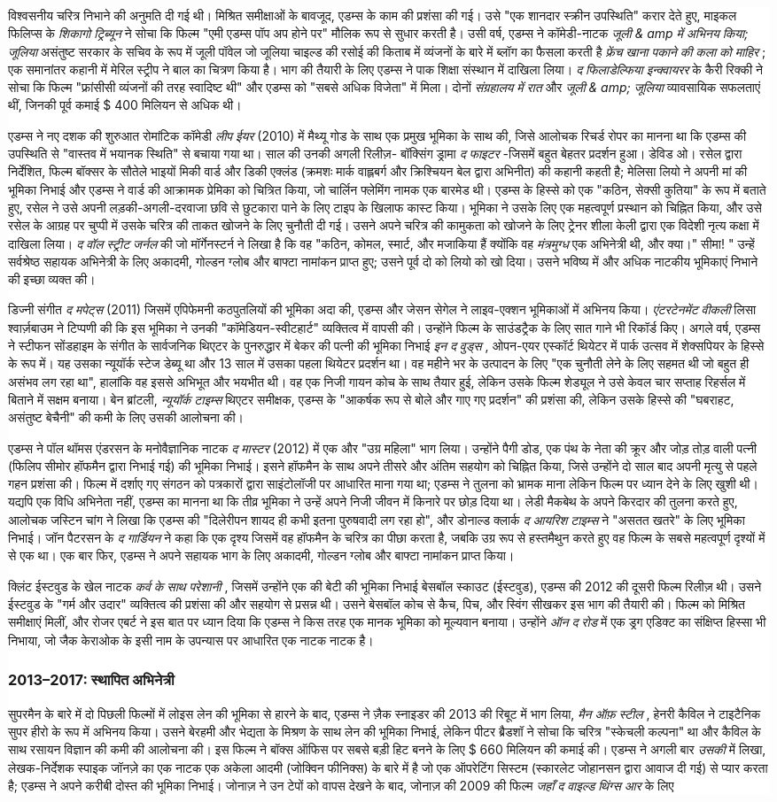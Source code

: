 विश्वसनीय चरित्र निभाने की अनुमति दी गई थी। मिश्रित समीक्षाओं के बावजूद, एडम्स के काम की प्रशंसा की गई। उसे "एक शानदार स्क्रीन उपस्थिति" करार देते हुए, माइकल फिलिप्स के <i> शिकागो ट्रिब्यून </i> ने सोचा कि फिल्म "एमी एडम्स पॉप अप होने पर" मौलिक रूप से सुधार करती है। उसी वर्ष, एडम्स ने कॉमेडी-नाटक <i> जूली & amp में अभिनय किया; जूलिया </i> असंतुष्ट सरकार के सचिव के रूप में जूली पॉवेल जो जूलिया चाइल्ड की रसोई की किताब में व्यंजनों के बारे में ब्लॉग का फैसला करती है <i> फ्रेंच खाना पकाने की कला को माहिर </i>; एक समानांतर कहानी में मेरिल स्ट्रीप ने बाल का चित्रण किया है। भाग की तैयारी के लिए एडम्स ने पाक शिक्षा संस्थान में दाखिला लिया। <I> द फिलाडेल्फिया इन्क्वायरर </i> के कैरी रिक्की ने सोचा कि फिल्म "फ्रांसीसी व्यंजनों की तरह स्वादिष्ट थी" और एडम्स को "सबसे अधिक विजेता" में मिला। दोनों <i> संग्रहालय में रात </i> और <i> जूली & amp; जूलिया </i> व्यावसायिक सफलताएं थीं, जिनकी पूर्व कमाई $ 400 मिलियन से अधिक थी। </p> <p> एडम्स ने नए दशक की शुरुआत रोमांटिक कॉमेडी <i> लीप ईयर </i> (2010) में मैथ्यू गोड के साथ एक प्रमुख भूमिका के साथ की, जिसे आलोचक रिचर्ड रोपर का मानना ​​था कि एडम्स की उपस्थिति से "वास्तव में भयानक स्थिति" से बचाया गया था। साल की उनकी अगली रिलीज़- बॉक्सिंग ड्रामा <i> द फाइटर </i> -जिसमें बहुत बेहतर प्रदर्शन हुआ। डेविड ओ। रसेल द्वारा निर्देशित, फिल्म बॉक्सर के सौतेले भाइयों मिकी वार्ड और डिकी एक्लंड (क्रमशः मार्क वाह्लबर्ग और क्रिश्चियन बेल द्वारा अभिनीत) की कहानी कहती है; मेलिसा लियो ने अपनी मां की भूमिका निभाई और एडम्स ने वार्ड की आक्रामक प्रेमिका को चित्रित किया, जो चार्लिन फ्लेमिंग नामक एक बारमेड थी। एडम्स के हिस्से को एक "कठिन, सेक्सी कुतिया" के रूप में बताते हुए, रसेल ने उसे अपनी लड़की-अगली-दरवाजा छवि से छुटकारा पाने के लिए टाइप के खिलाफ कास्ट किया। भूमिका ने उसके लिए एक महत्वपूर्ण प्रस्थान को चिह्नित किया, और उसे रसेल के आग्रह पर चुप्पी में उसके चरित्र की ताकत खोजने के लिए चुनौती दी गई। उसने अपने चरित्र की कामुकता को खोजने के लिए ट्रेनर शीला केली द्वारा एक विदेशी नृत्य कक्षा में दाखिला लिया। <I> द वॉल स्ट्रीट जर्नल </i> की जो मॉर्गेनस्टर्न ने लिखा है कि वह "कठिन, कोमल, स्मार्ट, और मजाकिया हैं क्योंकि वह <i> मंत्रमुग्ध </i> एक अभिनेत्री थी, और क्या।" सीमा! " उन्हें सर्वश्रेष्ठ सहायक अभिनेत्री के लिए अकादमी, गोल्डन ग्लोब और बाफ्टा नामांकन प्राप्त हुए; उसने पूर्व दो को लियो को खो दिया। उसने भविष्य में और अधिक नाटकीय भूमिकाएं निभाने की इच्छा व्यक्त की। </p> <p> डिज्नी संगीत <i> द मपेट्स </i> (2011) जिसमें एपिफेमनी कठपुतलियों की भूमिका अदा की, एडम्स और जेसन सेगेल ने लाइव-एक्शन भूमिकाओं में अभिनय किया। <i> एंटरटेनमेंट वीकली </i> लिसा श्वार्ज़बाउम ने टिप्पणी की कि इस भूमिका ने उनकी "कॉमेडियन-स्वीटहार्ट" व्यक्तित्व में वापसी की। उन्होंने फिल्म के साउंडट्रैक के लिए सात गाने भी रिकॉर्ड किए। अगले वर्ष, एडम्स ने स्टीफन सोंडहाइम के संगीत के सार्वजनिक थिएटर के पुनरुद्धार में बेकर की पत्नी की भूमिका निभाई <i> इन द वुड्स </i>, ओपन-एयर एस्कॉर्ट थियेटर में पार्क उत्सव में शेक्सपियर के हिस्से के रूप में। यह उसका न्यूयॉर्क स्टेज डेब्यू था और 13 साल में उसका पहला थियेटर प्रदर्शन था। वह महीने भर के उत्पादन के लिए "एक चुनौती लेने के लिए सहमत थी जो बहुत ही असंभव लग रहा था", हालांकि वह इससे अभिभूत और भयभीत थी। वह एक निजी गायन कोच के साथ तैयार हुई, लेकिन उसके फिल्म शेड्यूल ने उसे केवल चार सप्ताह रिहर्सल में बिताने में सक्षम बनाया। बेन ब्रांटली, <i> न्यूयॉर्क टाइम्स </i> थिएटर समीक्षक, एडम्स के "आकर्षक रूप से बोले और गाए गए प्रदर्शन" की प्रशंसा की, लेकिन उसके हिस्से की "घबराहट, असंतुष्ट बेचैनी" की कमी के लिए उसकी आलोचना की। </p> <p> एडम्स ने पॉल थॉमस एंडरसन के मनोवैज्ञानिक नाटक <i> द मास्टर </i> (2012) में एक और "उग्र महिला" भाग लिया। उन्होंने पैगी डोड, एक पंथ के नेता की क्रूर और जोड़ तोड़ वाली पत्नी (फिलिप सीमोर हॉफमैन द्वारा निभाई गई) की भूमिका निभाई। इसने हॉफमैन के साथ अपने तीसरे और अंतिम सहयोग को चिह्नित किया, जिसे उन्होंने दो साल बाद अपनी मृत्यु से पहले गहन प्रशंसा की। फिल्म में दर्शाए गए संगठन को पत्रकारों द्वारा साइंटोलॉजी पर आधारित माना गया था; एडम्स ने तुलना को भ्रामक माना लेकिन फिल्म पर ध्यान देने के लिए खुशी थी। यद्यपि एक विधि अभिनेता नहीं, एडम्स का मानना ​​था कि तीव्र भूमिका ने उन्हें अपने निजी जीवन में किनारे पर छोड़ दिया था। लेडी मैकबेथ के अपने किरदार की तुलना करते हुए, आलोचक जस्टिन चांग ने लिखा कि एडम्स की "दिलेरीपन शायद ही कभी इतना पुरुषवादी लग रहा हो", और डोनाल्ड क्लार्क <i> द आयरिश टाइम्स </i> ने "असतत खतरे" के लिए भूमिका निभाई। जॉन पैटरसन के <i> द गार्डियन </i> ने कहा कि एक दृश्य जिसमें वह हॉफमैन के चरित्र का पीछा करता है, जबकि उग्र रूप से हस्तमैथुन करते हुए वह फिल्म के सबसे महत्वपूर्ण दृश्यों में से एक था। एक बार फिर, एडम्स ने अपने सहायक भाग के लिए अकादमी, गोल्डन ग्लोब और बाफ्टा नामांकन प्राप्त किया। </p> <p> क्लिंट ईस्टवुड के खेल नाटक <i> कर्व के साथ परेशानी </i>, जिसमें उन्होंने एक की बेटी की भूमिका निभाई बेसबॉल स्काउट (ईस्टवुड), एडम्स की 2012 की दूसरी फिल्म रिलीज़ थी। उसने ईस्टवुड के "गर्म और उदार" व्यक्तित्व की प्रशंसा की और सहयोग से प्रसन्न थी। उसने बेसबॉल कोच से कैच, पिच, और स्विंग सीखकर इस भाग की तैयारी की। फिल्म को मिश्रित समीक्षाएं मिलीं, और रोजर एबर्ट ने इस बात पर ध्यान दिया कि एडम्स ने किस तरह एक मानक भूमिका को मूल्यवान बनाया। उन्होंने <i> ऑन द रोड </i> में एक ड्रग एडिक्ट का संक्षिप्त हिस्सा भी निभाया, जो जैक केराओक के इसी नाम के उपन्यास पर आधारित एक नाटक नाटक है। </p> <h3> 2013–2017: स्थापित अभिनेत्री </h3> <p> सुपरमैन के बारे में दो पिछली फिल्मों में लोइस लेन की भूमिका से हारने के बाद, एडम्स ने ज़ैक स्नाइडर की 2013 की रिबूट में भाग लिया, <i> मैन ऑफ़ स्टील </i>, हेनरी कैविल ने टाइटैनिक सुपर हीरो के रूप में अभिनय किया। उसने बेरहमी और भेद्यता के मिश्रण के साथ लेन की भूमिका निभाई, लेकिन पीटर ब्रैडशॉ ने सोचा कि चरित्र "स्केचली कल्पना" था और कैविल के साथ रसायन विज्ञान की कमी की आलोचना की। इस फिल्म ने बॉक्स ऑफिस पर सबसे बड़ी हिट बनने के लिए $ 660 मिलियन की कमाई की। एडम्स ने अगली बार <i> उसकी </i> में लिखा, लेखक-निर्देशक स्पाइक जॉनज़े का एक नाटक एक अकेला आदमी (जोक्विन फीनिक्स) के बारे में है जो एक ऑपरेटिंग सिस्टम (स्कारलेट जोहानसन द्वारा आवाज दी गई) से प्यार करता है; एडम्स ने अपने करीबी दोस्त की भूमिका निभाई। जोनाज़ ने उन टेपों को वापस देखने के बाद, जोनाज़ की 2009 की फिल्म <i> जहाँ द वाइल्ड थिंग्स आर </i> के लिए
